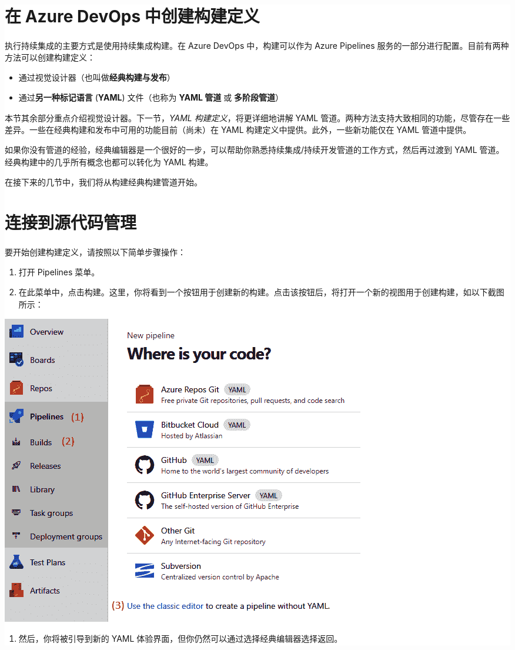 # 在 Azure DevOps 中创建构建定义

执行持续集成的主要方式是使用持续集成构建。在 Azure DevOps 中，构建可以作为 Azure Pipelines 服务的一部分进行配置。目前有两种方法可以创建构建定义：

+   通过视觉设计器（也叫做**经典构建与发布**）

+   通过**另一种标记语言** (**YAML**) 文件（也称为 **YAML 管道** 或 **多阶段管道**）

本节其余部分重点介绍视觉设计器。下一节，*YAML 构建定义*，将更详细地讲解 YAML 管道。两种方法支持大致相同的功能，尽管存在一些差异。一些在经典构建和发布中可用的功能目前（尚未）在 YAML 构建定义中提供。此外，一些新功能仅在 YAML 管道中提供。

如果你没有管道的经验，经典编辑器是一个很好的一步，可以帮助你熟悉持续集成/持续开发管道的工作方式，然后再过渡到 YAML 管道。经典构建中的几乎所有概念也都可以转化为 YAML 构建。

在接下来的几节中，我们将从构建经典构建管道开始。

# 连接到源代码管理

要开始创建构建定义，请按照以下简单步骤操作：

1.  打开 Pipelines 菜单。

1.  在此菜单中，点击构建。这里，你将看到一个按钮用于创建新的构建。点击该按钮后，将打开一个新的视图用于创建构建，如以下截图所示：

![](img/c10e2393-4fe8-4c11-b088-ae6ba067d483.png)

1.  然后，你将被引导到新的 YAML 体验界面，但你仍然可以通过选择经典编辑器选择返回。
